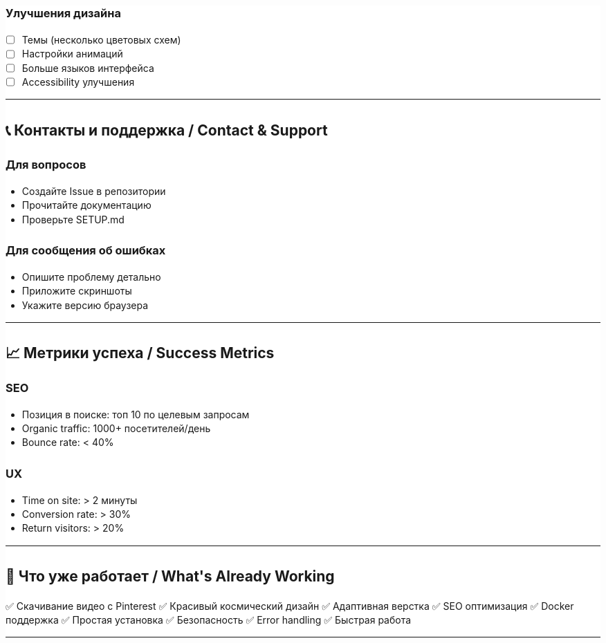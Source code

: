 ### Улучшения дизайна
- [ ] Темы (несколько цветовых схем)
- [ ] Настройки анимаций
- [ ] Больше языков интерфейса
- [ ] Accessibility улучшения

---

## 📞 Контакты и поддержка / Contact & Support

### Для вопросов
- Создайте Issue в репозитории
- Прочитайте документацию
- Проверьте SETUP.md

### Для сообщения об ошибках
- Опишите проблему детально
- Приложите скриншоты
- Укажите версию браузера

---

## 📈 Метрики успеха / Success Metrics

### SEO
- Позиция в поиске: топ 10 по целевым запросам
- Organic traffic: 1000+ посетителей/день
- Bounce rate: < 40%

### UX
- Time on site: > 2 минуты
- Conversion rate: > 30%
- Return visitors: > 20%

---

## 🎉 Что уже работает / What's Already Working

✅ Скачивание видео с Pinterest
✅ Красивый космический дизайн
✅ Адаптивная верстка
✅ SEO оптимизация
✅ Docker поддержка
✅ Простая установка
✅ Безопасность
✅ Error handling
✅ Быстрая работа

---
